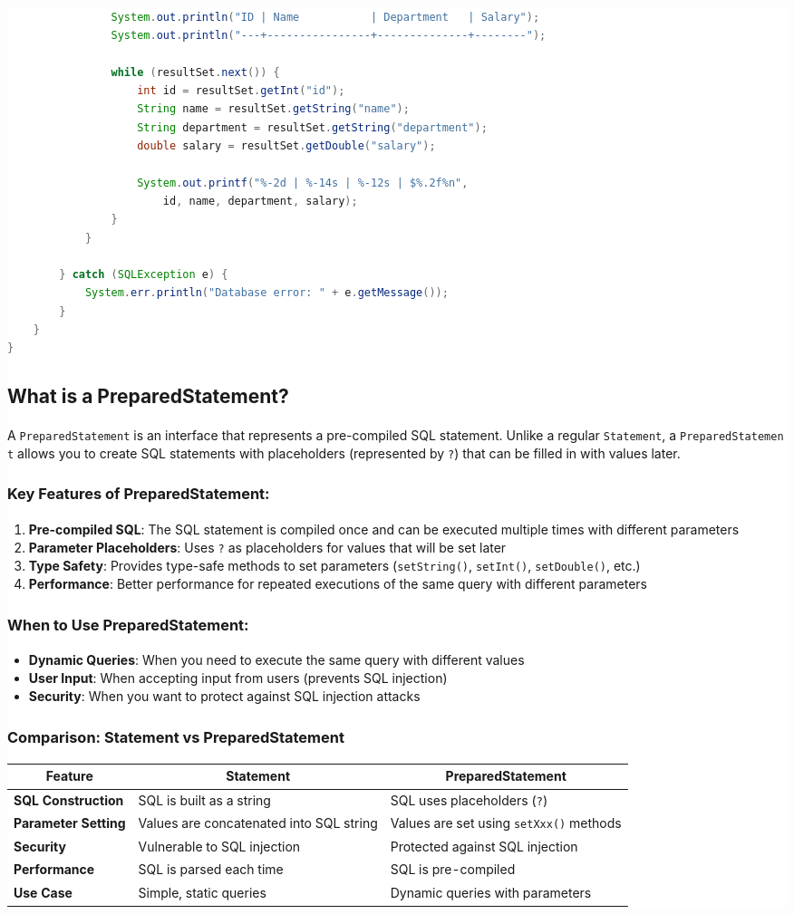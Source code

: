 ```java
                System.out.println("ID | Name           | Department   | Salary");
                System.out.println("---+----------------+--------------+--------");
                
                while (resultSet.next()) {
                    int id = resultSet.getInt("id");
                    String name = resultSet.getString("name");
                    String department = resultSet.getString("department");
                    double salary = resultSet.getDouble("salary");
                    
                    System.out.printf("%-2d | %-14s | %-12s | $%.2f%n", 
                        id, name, department, salary);
                }
            }
            
        } catch (SQLException e) {
            System.err.println("Database error: " + e.getMessage());
        }
    }
}
```

## What is a PreparedStatement?

A `PreparedStatement` is an interface that represents a pre-compiled SQL statement. Unlike a regular `Statement`, a `PreparedStatement` allows you to create SQL statements with placeholders (represented by `?`) that can be filled in with values later.

### Key Features of PreparedStatement:

1. **Pre-compiled SQL**: The SQL statement is compiled once and can be executed multiple times with different parameters
2. **Parameter Placeholders**: Uses `?` as placeholders for values that will be set later
3. **Type Safety**: Provides type-safe methods to set parameters (`setString()`, `setInt()`, `setDouble()`, etc.)
4. **Performance**: Better performance for repeated executions of the same query with different parameters

### When to Use PreparedStatement:

- **Dynamic Queries**: When you need to execute the same query with different values
- **User Input**: When accepting input from users (prevents SQL injection)
- **Security**: When you want to protect against SQL injection attacks

### Comparison: Statement vs PreparedStatement

| Feature | Statement | PreparedStatement |
|---------|-----------|-------------------|
| **SQL Construction** | SQL is built as a string | SQL uses placeholders (`?`) |
| **Parameter Setting** | Values are concatenated into SQL string | Values are set using `setXxx()` methods |
| **Security** | Vulnerable to SQL injection | Protected against SQL injection |
| **Performance** | SQL is parsed each time | SQL is pre-compiled |
| **Use Case** | Simple, static queries | Dynamic queries with parameters |

